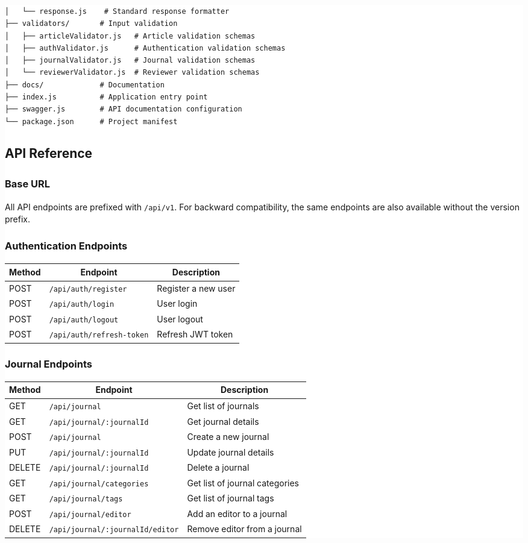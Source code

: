 ```
│   └── response.js    # Standard response formatter
├── validators/       # Input validation
│   ├── articleValidator.js   # Article validation schemas
│   ├── authValidator.js      # Authentication validation schemas
│   ├── journalValidator.js   # Journal validation schemas
│   └── reviewerValidator.js  # Reviewer validation schemas
├── docs/             # Documentation
├── index.js          # Application entry point
├── swagger.js        # API documentation configuration
└── package.json      # Project manifest
```

## API Reference

### Base URL

All API endpoints are prefixed with `/api/v1`. For backward compatibility, the same endpoints are also available without the version prefix.

### Authentication Endpoints

| Method | Endpoint | Description |
|--------|----------|-------------|
| POST | `/api/auth/register` | Register a new user |
| POST | `/api/auth/login` | User login |
| POST | `/api/auth/logout` | User logout |
| POST | `/api/auth/refresh-token` | Refresh JWT token |

### Journal Endpoints

| Method | Endpoint | Description |
|--------|----------|-------------|
| GET | `/api/journal` | Get list of journals |
| GET | `/api/journal/:journalId` | Get journal details |
| POST | `/api/journal` | Create a new journal |
| PUT | `/api/journal/:journalId` | Update journal details |
| DELETE | `/api/journal/:journalId` | Delete a journal |
| GET | `/api/journal/categories` | Get list of journal categories |
| GET | `/api/journal/tags` | Get list of journal tags |
| POST | `/api/journal/editor` | Add an editor to a journal |
| DELETE | `/api/journal/:journalId/editor` | Remove editor from a journal |
